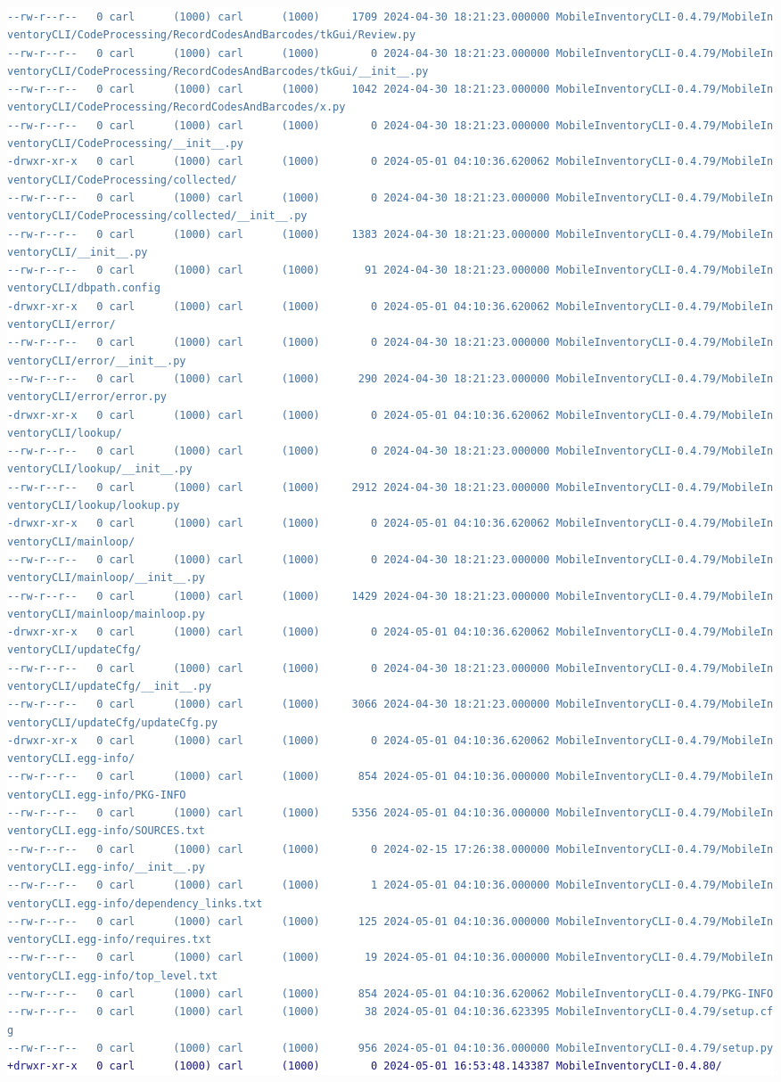 ```diff
--rw-r--r--   0 carl      (1000) carl      (1000)     1709 2024-04-30 18:21:23.000000 MobileInventoryCLI-0.4.79/MobileInventoryCLI/CodeProcessing/RecordCodesAndBarcodes/tkGui/Review.py
--rw-r--r--   0 carl      (1000) carl      (1000)        0 2024-04-30 18:21:23.000000 MobileInventoryCLI-0.4.79/MobileInventoryCLI/CodeProcessing/RecordCodesAndBarcodes/tkGui/__init__.py
--rw-r--r--   0 carl      (1000) carl      (1000)     1042 2024-04-30 18:21:23.000000 MobileInventoryCLI-0.4.79/MobileInventoryCLI/CodeProcessing/RecordCodesAndBarcodes/x.py
--rw-r--r--   0 carl      (1000) carl      (1000)        0 2024-04-30 18:21:23.000000 MobileInventoryCLI-0.4.79/MobileInventoryCLI/CodeProcessing/__init__.py
-drwxr-xr-x   0 carl      (1000) carl      (1000)        0 2024-05-01 04:10:36.620062 MobileInventoryCLI-0.4.79/MobileInventoryCLI/CodeProcessing/collected/
--rw-r--r--   0 carl      (1000) carl      (1000)        0 2024-04-30 18:21:23.000000 MobileInventoryCLI-0.4.79/MobileInventoryCLI/CodeProcessing/collected/__init__.py
--rw-r--r--   0 carl      (1000) carl      (1000)     1383 2024-04-30 18:21:23.000000 MobileInventoryCLI-0.4.79/MobileInventoryCLI/__init__.py
--rw-r--r--   0 carl      (1000) carl      (1000)       91 2024-04-30 18:21:23.000000 MobileInventoryCLI-0.4.79/MobileInventoryCLI/dbpath.config
-drwxr-xr-x   0 carl      (1000) carl      (1000)        0 2024-05-01 04:10:36.620062 MobileInventoryCLI-0.4.79/MobileInventoryCLI/error/
--rw-r--r--   0 carl      (1000) carl      (1000)        0 2024-04-30 18:21:23.000000 MobileInventoryCLI-0.4.79/MobileInventoryCLI/error/__init__.py
--rw-r--r--   0 carl      (1000) carl      (1000)      290 2024-04-30 18:21:23.000000 MobileInventoryCLI-0.4.79/MobileInventoryCLI/error/error.py
-drwxr-xr-x   0 carl      (1000) carl      (1000)        0 2024-05-01 04:10:36.620062 MobileInventoryCLI-0.4.79/MobileInventoryCLI/lookup/
--rw-r--r--   0 carl      (1000) carl      (1000)        0 2024-04-30 18:21:23.000000 MobileInventoryCLI-0.4.79/MobileInventoryCLI/lookup/__init__.py
--rw-r--r--   0 carl      (1000) carl      (1000)     2912 2024-04-30 18:21:23.000000 MobileInventoryCLI-0.4.79/MobileInventoryCLI/lookup/lookup.py
-drwxr-xr-x   0 carl      (1000) carl      (1000)        0 2024-05-01 04:10:36.620062 MobileInventoryCLI-0.4.79/MobileInventoryCLI/mainloop/
--rw-r--r--   0 carl      (1000) carl      (1000)        0 2024-04-30 18:21:23.000000 MobileInventoryCLI-0.4.79/MobileInventoryCLI/mainloop/__init__.py
--rw-r--r--   0 carl      (1000) carl      (1000)     1429 2024-04-30 18:21:23.000000 MobileInventoryCLI-0.4.79/MobileInventoryCLI/mainloop/mainloop.py
-drwxr-xr-x   0 carl      (1000) carl      (1000)        0 2024-05-01 04:10:36.620062 MobileInventoryCLI-0.4.79/MobileInventoryCLI/updateCfg/
--rw-r--r--   0 carl      (1000) carl      (1000)        0 2024-04-30 18:21:23.000000 MobileInventoryCLI-0.4.79/MobileInventoryCLI/updateCfg/__init__.py
--rw-r--r--   0 carl      (1000) carl      (1000)     3066 2024-04-30 18:21:23.000000 MobileInventoryCLI-0.4.79/MobileInventoryCLI/updateCfg/updateCfg.py
-drwxr-xr-x   0 carl      (1000) carl      (1000)        0 2024-05-01 04:10:36.620062 MobileInventoryCLI-0.4.79/MobileInventoryCLI.egg-info/
--rw-r--r--   0 carl      (1000) carl      (1000)      854 2024-05-01 04:10:36.000000 MobileInventoryCLI-0.4.79/MobileInventoryCLI.egg-info/PKG-INFO
--rw-r--r--   0 carl      (1000) carl      (1000)     5356 2024-05-01 04:10:36.000000 MobileInventoryCLI-0.4.79/MobileInventoryCLI.egg-info/SOURCES.txt
--rw-r--r--   0 carl      (1000) carl      (1000)        0 2024-02-15 17:26:38.000000 MobileInventoryCLI-0.4.79/MobileInventoryCLI.egg-info/__init__.py
--rw-r--r--   0 carl      (1000) carl      (1000)        1 2024-05-01 04:10:36.000000 MobileInventoryCLI-0.4.79/MobileInventoryCLI.egg-info/dependency_links.txt
--rw-r--r--   0 carl      (1000) carl      (1000)      125 2024-05-01 04:10:36.000000 MobileInventoryCLI-0.4.79/MobileInventoryCLI.egg-info/requires.txt
--rw-r--r--   0 carl      (1000) carl      (1000)       19 2024-05-01 04:10:36.000000 MobileInventoryCLI-0.4.79/MobileInventoryCLI.egg-info/top_level.txt
--rw-r--r--   0 carl      (1000) carl      (1000)      854 2024-05-01 04:10:36.620062 MobileInventoryCLI-0.4.79/PKG-INFO
--rw-r--r--   0 carl      (1000) carl      (1000)       38 2024-05-01 04:10:36.623395 MobileInventoryCLI-0.4.79/setup.cfg
--rw-r--r--   0 carl      (1000) carl      (1000)      956 2024-05-01 04:10:36.000000 MobileInventoryCLI-0.4.79/setup.py
+drwxr-xr-x   0 carl      (1000) carl      (1000)        0 2024-05-01 16:53:48.143387 MobileInventoryCLI-0.4.80/
```